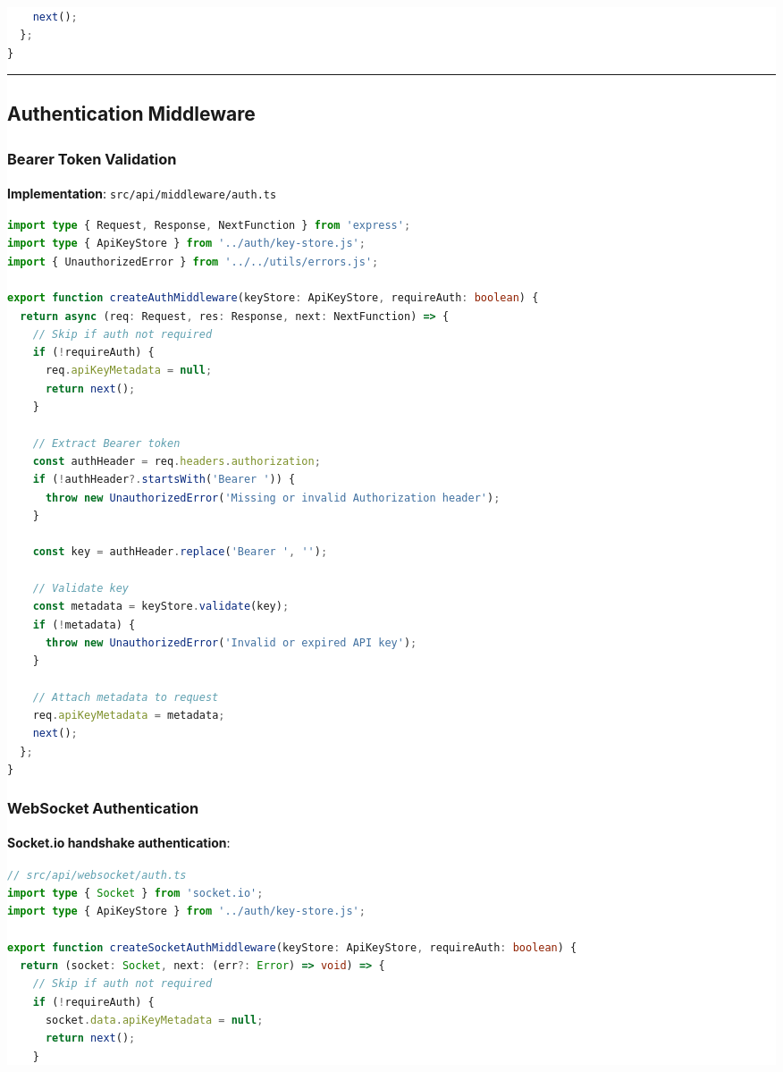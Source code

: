 ```typescript
    next();
  };
}
```

---

## Authentication Middleware

### Bearer Token Validation

**Implementation**: `src/api/middleware/auth.ts`

```typescript
import type { Request, Response, NextFunction } from 'express';
import type { ApiKeyStore } from '../auth/key-store.js';
import { UnauthorizedError } from '../../utils/errors.js';

export function createAuthMiddleware(keyStore: ApiKeyStore, requireAuth: boolean) {
  return async (req: Request, res: Response, next: NextFunction) => {
    // Skip if auth not required
    if (!requireAuth) {
      req.apiKeyMetadata = null;
      return next();
    }

    // Extract Bearer token
    const authHeader = req.headers.authorization;
    if (!authHeader?.startsWith('Bearer ')) {
      throw new UnauthorizedError('Missing or invalid Authorization header');
    }

    const key = authHeader.replace('Bearer ', '');

    // Validate key
    const metadata = keyStore.validate(key);
    if (!metadata) {
      throw new UnauthorizedError('Invalid or expired API key');
    }

    // Attach metadata to request
    req.apiKeyMetadata = metadata;
    next();
  };
}
```

### WebSocket Authentication

**Socket.io handshake authentication**:

```typescript
// src/api/websocket/auth.ts
import type { Socket } from 'socket.io';
import type { ApiKeyStore } from '../auth/key-store.js';

export function createSocketAuthMiddleware(keyStore: ApiKeyStore, requireAuth: boolean) {
  return (socket: Socket, next: (err?: Error) => void) => {
    // Skip if auth not required
    if (!requireAuth) {
      socket.data.apiKeyMetadata = null;
      return next();
    }

```